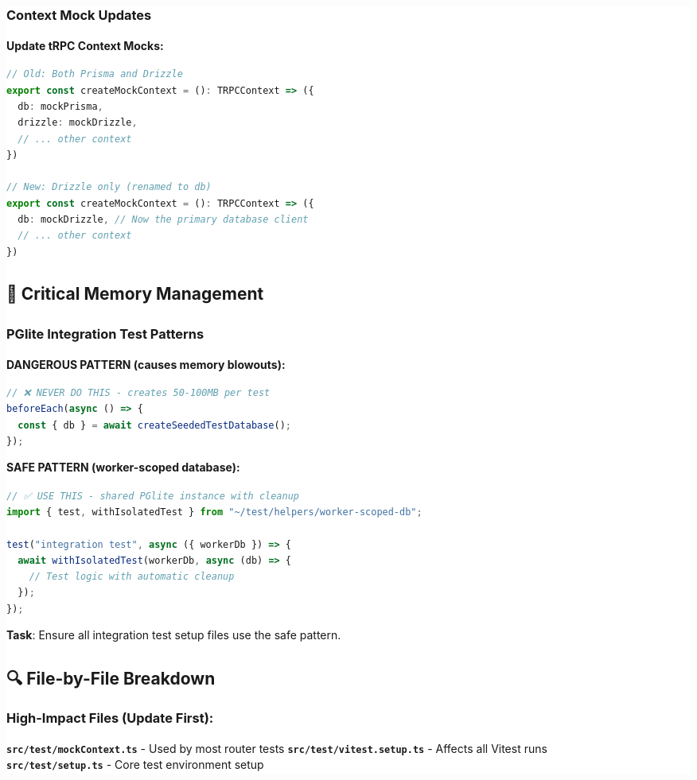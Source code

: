### **Context Mock Updates**

**Update tRPC Context Mocks:**
```typescript
// Old: Both Prisma and Drizzle
export const createMockContext = (): TRPCContext => ({
  db: mockPrisma,
  drizzle: mockDrizzle,
  // ... other context
})

// New: Drizzle only (renamed to db)
export const createMockContext = (): TRPCContext => ({
  db: mockDrizzle, // Now the primary database client
  // ... other context  
})
```

## 🚨 Critical Memory Management

### **PGlite Integration Test Patterns**

**DANGEROUS PATTERN (causes memory blowouts):**
```typescript
// ❌ NEVER DO THIS - creates 50-100MB per test
beforeEach(async () => {
  const { db } = await createSeededTestDatabase();
});
```

**SAFE PATTERN (worker-scoped database):**
```typescript
// ✅ USE THIS - shared PGlite instance with cleanup
import { test, withIsolatedTest } from "~/test/helpers/worker-scoped-db";

test("integration test", async ({ workerDb }) => {
  await withIsolatedTest(workerDb, async (db) => {
    // Test logic with automatic cleanup
  });
});
```

**Task**: Ensure all integration test setup files use the safe pattern.

## 🔍 File-by-File Breakdown

### **High-Impact Files (Update First):**

**`src/test/mockContext.ts`** - Used by most router tests
**`src/test/vitest.setup.ts`** - Affects all Vitest runs  
**`src/test/setup.ts`** - Core test environment setup
